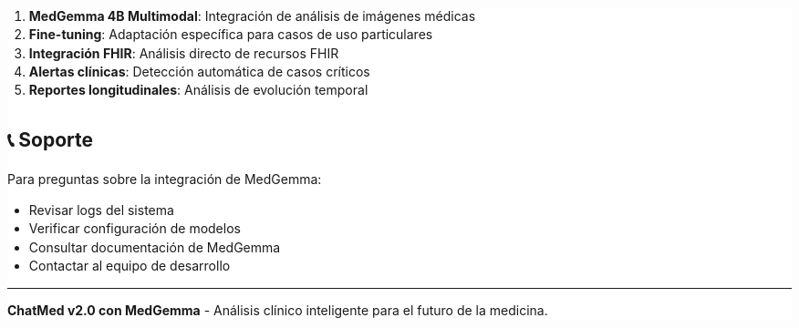 1. **MedGemma 4B Multimodal**: Integración de análisis de imágenes médicas
2. **Fine-tuning**: Adaptación específica para casos de uso particulares
3. **Integración FHIR**: Análisis directo de recursos FHIR
4. **Alertas clínicas**: Detección automática de casos críticos
5. **Reportes longitudinales**: Análisis de evolución temporal

## 📞 Soporte

Para preguntas sobre la integración de MedGemma:
- Revisar logs del sistema
- Verificar configuración de modelos
- Consultar documentación de MedGemma
- Contactar al equipo de desarrollo

---

**ChatMed v2.0 con MedGemma** - Análisis clínico inteligente para el futuro de la medicina. 